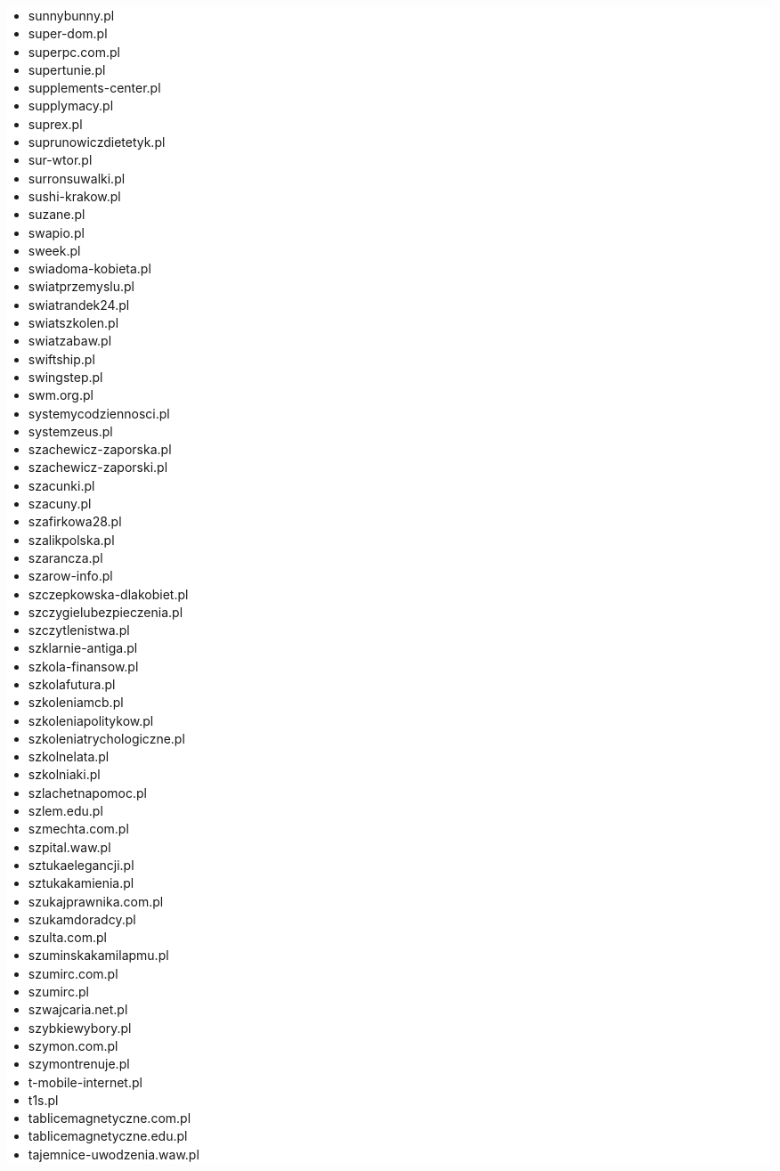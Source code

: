 - sunnybunny.pl
- super-dom.pl
- superpc.com.pl
- supertunie.pl
- supplements-center.pl
- supplymacy.pl
- suprex.pl
- suprunowiczdietetyk.pl
- sur-wtor.pl
- surronsuwalki.pl
- sushi-krakow.pl
- suzane.pl
- swapio.pl
- sweek.pl
- swiadoma-kobieta.pl
- swiatprzemyslu.pl
- swiatrandek24.pl
- swiatszkolen.pl
- swiatzabaw.pl
- swiftship.pl
- swingstep.pl
- swm.org.pl
- systemycodziennosci.pl
- systemzeus.pl
- szachewicz-zaporska.pl
- szachewicz-zaporski.pl
- szacunki.pl
- szacuny.pl
- szafirkowa28.pl
- szalikpolska.pl
- szarancza.pl
- szarow-info.pl
- szczepkowska-dlakobiet.pl
- szczygielubezpieczenia.pl
- szczytlenistwa.pl
- szklarnie-antiga.pl
- szkola-finansow.pl
- szkolafutura.pl
- szkoleniamcb.pl
- szkoleniapolitykow.pl
- szkoleniatrychologiczne.pl
- szkolnelata.pl
- szkolniaki.pl
- szlachetnapomoc.pl
- szlem.edu.pl
- szmechta.com.pl
- szpital.waw.pl
- sztukaelegancji.pl
- sztukakamienia.pl
- szukajprawnika.com.pl
- szukamdoradcy.pl
- szulta.com.pl
- szuminskakamilapmu.pl
- szumirc.com.pl
- szumirc.pl
- szwajcaria.net.pl
- szybkiewybory.pl
- szymon.com.pl
- szymontrenuje.pl
- t-mobile-internet.pl
- t1s.pl
- tablicemagnetyczne.com.pl
- tablicemagnetyczne.edu.pl
- tajemnice-uwodzenia.waw.pl